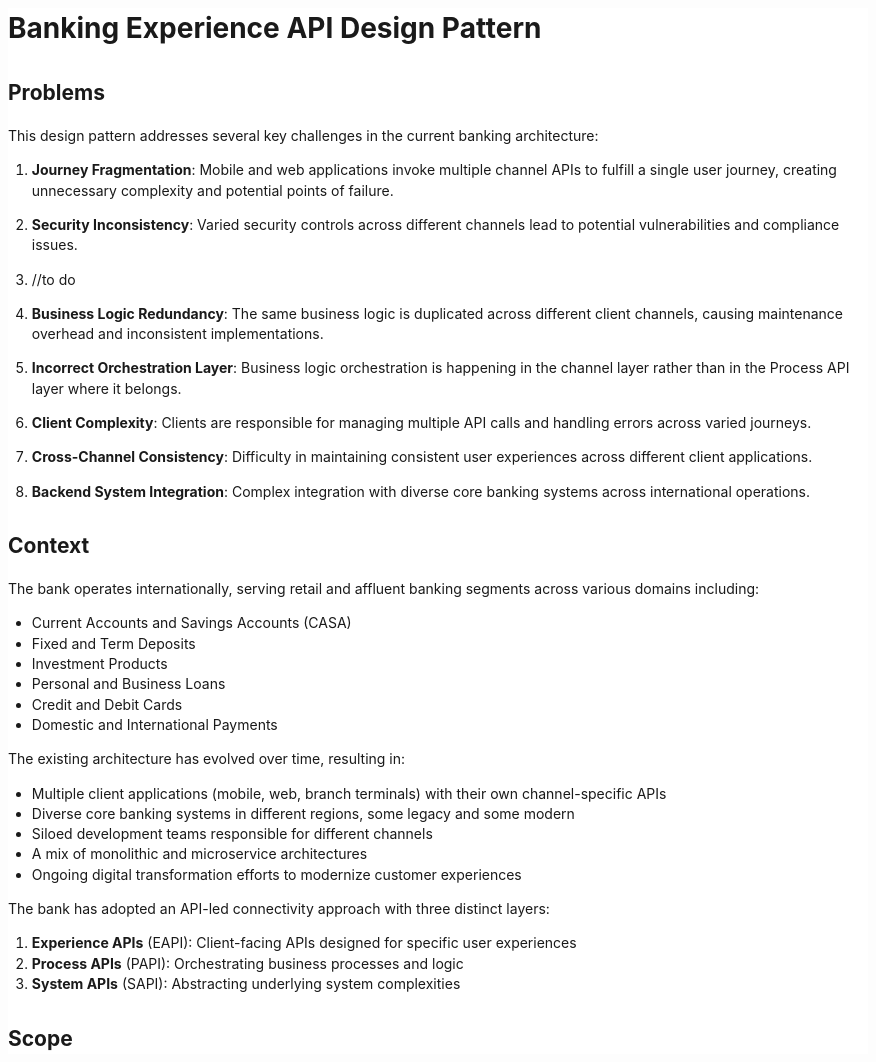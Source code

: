 # Banking Experience API Design Pattern

## Problems

This design pattern addresses several key challenges in the current banking architecture:

1. **Journey Fragmentation**: Mobile and web applications invoke multiple channel APIs to fulfill a single user journey, creating unnecessary complexity and potential points of failure.

2. **Security Inconsistency**: Varied security controls across different channels lead to potential vulnerabilities and compliance issues.
3. //to do

4. **Business Logic Redundancy**: The same business logic is duplicated across different client channels, causing maintenance overhead and inconsistent implementations.

5. **Incorrect Orchestration Layer**: Business logic orchestration is happening in the channel layer rather than in the Process API layer where it belongs.

6. **Client Complexity**: Clients are responsible for managing multiple API calls and handling errors across varied journeys.

7. **Cross-Channel Consistency**: Difficulty in maintaining consistent user experiences across different client applications.

8. **Backend System Integration**: Complex integration with diverse core banking systems across international operations.

## Context

The bank operates internationally, serving retail and affluent banking segments across various domains including:

- Current Accounts and Savings Accounts (CASA)
- Fixed and Term Deposits
- Investment Products
- Personal and Business Loans
- Credit and Debit Cards
- Domestic and International Payments

The existing architecture has evolved over time, resulting in:

- Multiple client applications (mobile, web, branch terminals) with their own channel-specific APIs
- Diverse core banking systems in different regions, some legacy and some modern
- Siloed development teams responsible for different channels
- A mix of monolithic and microservice architectures
- Ongoing digital transformation efforts to modernize customer experiences

The bank has adopted an API-led connectivity approach with three distinct layers:
1. **Experience APIs** (EAPI): Client-facing APIs designed for specific user experiences
2. **Process APIs** (PAPI): Orchestrating business processes and logic
3. **System APIs** (SAPI): Abstracting underlying system complexities

## Scope

